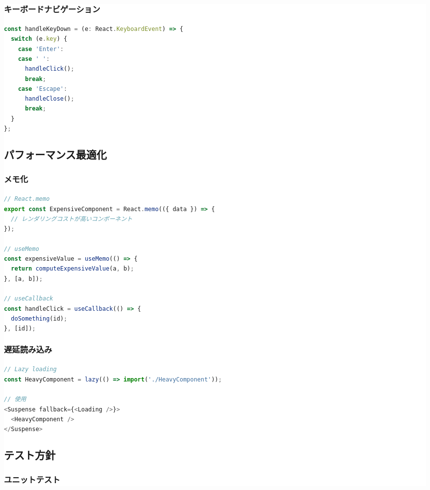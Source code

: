### キーボードナビゲーション

```typescript
const handleKeyDown = (e: React.KeyboardEvent) => {
  switch (e.key) {
    case 'Enter':
    case ' ':
      handleClick();
      break;
    case 'Escape':
      handleClose();
      break;
  }
};
```

## パフォーマンス最適化

### メモ化

```typescript
// React.memo
export const ExpensiveComponent = React.memo(({ data }) => {
  // レンダリングコストが高いコンポーネント
});

// useMemo
const expensiveValue = useMemo(() => {
  return computeExpensiveValue(a, b);
}, [a, b]);

// useCallback
const handleClick = useCallback(() => {
  doSomething(id);
}, [id]);
```

### 遅延読み込み

```typescript
// Lazy loading
const HeavyComponent = lazy(() => import('./HeavyComponent'));

// 使用
<Suspense fallback={<Loading />}>
  <HeavyComponent />
</Suspense>
```

## テスト方針

### ユニットテスト
